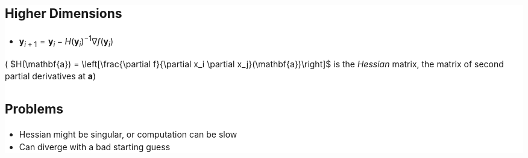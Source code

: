 ## Higher Dimensions

* $\mathbf{y}_{i+1} = \mathbf{y}_{i} - H(\mathbf{y}_i)^{-1}\nabla f(\mathbf{y}_i)$

( $H(\mathbf{a}) = \left[\frac{\partial f}{\partial x_i \partial x_j}(\mathbf{a})\right]$ is the *Hessian* matrix, the matrix of second partial derivatives at $\mathbf{a}$)

## Problems

* Hessian might be singular, or computation can be slow
* Can diverge with a bad starting guess
